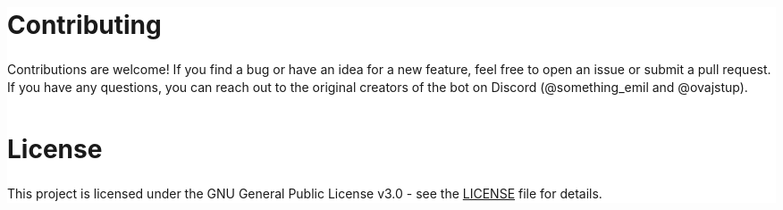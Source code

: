 # Contributing

Contributions are welcome! If you find a bug or have an idea for a new feature, feel free to open an issue or submit a pull request. If you have any questions, you can reach out to the original creators of the bot on Discord (@something_emil and @ovajstup).

# License

This project is licensed under the GNU General Public License v3.0 - see the [LICENSE](LICENSE.md) file for details.
